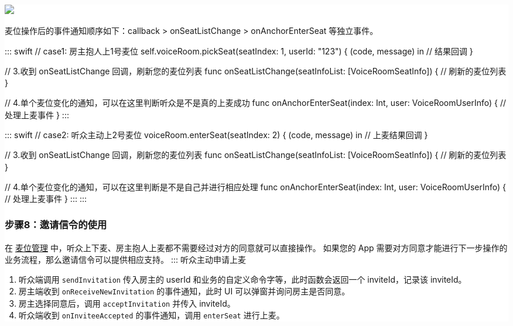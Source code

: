 ![](https://main.qcloudimg.com/raw/356fddebf48c7a4ef918104e8f6e64eb.png)

麦位操作后的事件通知顺序如下：callback > onSeatListChange > onAnchorEnterSeat 等独立事件。

<dx-codeblock>
::: swift
// case1: 房主抱人上1号麦位
self.voiceRoom.pickSeat(seatIndex: 1, userId: "123") { (code, message) in
    // 结果回调
}

// 3.收到 onSeatListChange 回调，刷新您的麦位列表
func onSeatListChange(seatInfoList: [VoiceRoomSeatInfo]) {
    // 刷新的麦位列表
}

// 4.单个麦位变化的通知，可以在这里判断听众是不是真的上麦成功
func onAnchorEnterSeat(index: Int, user: VoiceRoomUserInfo) {
    // 处理上麦事件
}
:::
</dx-codeblock>

<dx-codeblock>
::: swift
// case2: 听众主动上2号麦位
voiceRoom.enterSeat(seatIndex: 2) { (code, message) in
    // 上麦结果回调
}

// 3.收到 onSeatListChange 回调，刷新您的麦位列表
func onSeatListChange(seatInfoList: [VoiceRoomSeatInfo]) {
    // 刷新的麦位列表
}

// 4.单个麦位变化的通知，可以在这里判断是不是自己并进行相应处理
func onAnchorEnterSeat(index: Int, user: VoiceRoomUserInfo) {
    // 处理上麦事件
}
:::
</dx-codeblock>
:::
</dx-tabs>

[](id:model.step8)
### 步骤8：邀请信令的使用
在 [麦位管理](#model.step7) 中，听众上下麦、房主抱人上麦都不需要经过对方的同意就可以直接操作。
如果您的 App 需要对方同意才能进行下一步操作的业务流程，那么邀请信令可以提供相应支持。
<dx-tabs>
::: 听众主动申请上麦
1. 听众端调用 `sendInvitation` 传入房主的 userId 和业务的自定义命令字等，此时函数会返回一个 inviteId，记录该 inviteId。
2. 房主端收到 `onReceiveNewInvitation` 的事件通知，此时 UI 可以弹窗并询问房主是否同意。
3. 房主选择同意后，调用 `acceptInvitation` 并传入 inviteId。
4. 听众端收到 `onInviteeAccepted` 的事件通知，调用 `enterSeat` 进行上麦。
